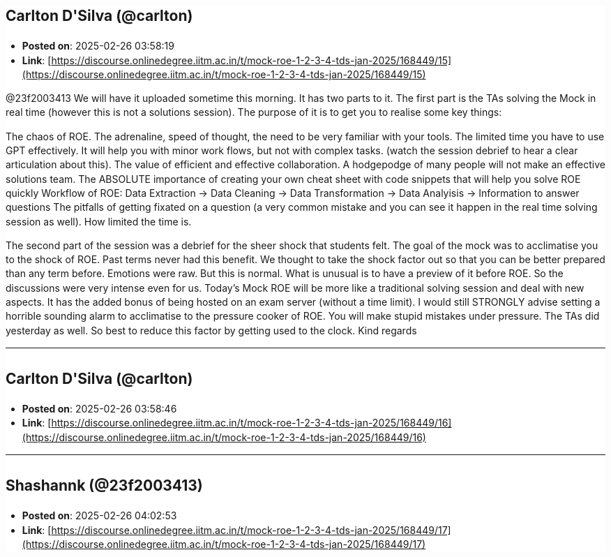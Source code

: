 ## Carlton D'Silva (@carlton)
- **Posted on**: 2025-02-26 03:58:19
- **Link**: [https://discourse.onlinedegree.iitm.ac.in/t/mock-roe-1-2-3-4-tds-jan-2025/168449/15](https://discourse.onlinedegree.iitm.ac.in/t/mock-roe-1-2-3-4-tds-jan-2025/168449/15)

@23f2003413
We will have it uploaded sometime this morning.
It has two parts to it. The first part is the TAs solving the Mock in real time (however this is not a solutions session). The purpose of it is to get you to realise some key things:

The chaos of ROE.
The adrenaline, speed of thought, the need to be very familiar with your tools.
The limited time you have to use GPT effectively. It will help you with minor work flows, but not with complex tasks. (watch the session debrief to hear a clear articulation about this).
The value of efficient and effective collaboration. A hodgepodge of many people will not make an effective solutions team.
The ABSOLUTE importance of creating your own cheat sheet with code snippets that will help you solve ROE quickly
Workflow of ROE: Data Extraction → Data Cleaning → Data Transformation → Data Analyisis → Information to answer questions
The pitfalls of getting fixated on a question (a very common mistake and you can see it happen in the real time solving session as well).
How limited the time is.

The second part of the session was a debrief for the sheer shock that students felt. The goal of the mock was to acclimatise you to the shock of ROE.
Past terms never had this benefit. We thought to take the shock factor out so that you can be better prepared than any term before. Emotions were raw. But this is normal. What is unusual is to have a preview of it before ROE. So the discussions were very intense even for us.
Today’s Mock ROE will be more like a traditional solving session and deal with new aspects. It has the added bonus of being hosted on an exam server (without a time limit).
I would still STRONGLY advise setting a horrible sounding alarm to acclimatise to the pressure cooker of ROE. You will make stupid mistakes under pressure. The TAs did yesterday as well. So best to reduce this factor by getting used to the clock.
Kind regards

---

## Carlton D'Silva (@carlton)
- **Posted on**: 2025-02-26 03:58:46
- **Link**: [https://discourse.onlinedegree.iitm.ac.in/t/mock-roe-1-2-3-4-tds-jan-2025/168449/16](https://discourse.onlinedegree.iitm.ac.in/t/mock-roe-1-2-3-4-tds-jan-2025/168449/16)



---

## Shashannk (@23f2003413)
- **Posted on**: 2025-02-26 04:02:53
- **Link**: [https://discourse.onlinedegree.iitm.ac.in/t/mock-roe-1-2-3-4-tds-jan-2025/168449/17](https://discourse.onlinedegree.iitm.ac.in/t/mock-roe-1-2-3-4-tds-jan-2025/168449/17)
